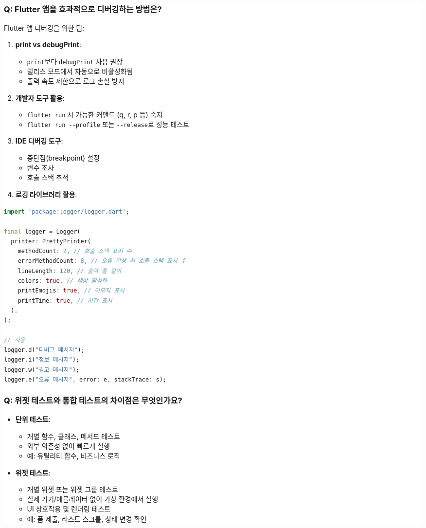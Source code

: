 ### Q: Flutter 앱을 효과적으로 디버깅하는 방법은?

Flutter 앱 디버깅을 위한 팁:

1. **print vs debugPrint**:

   - `print`보다 `debugPrint` 사용 권장
   - 릴리스 모드에서 자동으로 비활성화됨
   - 출력 속도 제한으로 로그 손실 방지

2. **개발자 도구 활용**:

   - `flutter run` 시 가능한 커맨드 (q, r, p 등) 숙지
   - `flutter run --profile` 또는 `--release`로 성능 테스트

3. **IDE 디버깅 도구**:

   - 중단점(breakpoint) 설정
   - 변수 조사
   - 호출 스택 추적

4. **로깅 라이브러리 활용**:

```dart
import 'package:logger/logger.dart';

final logger = Logger(
  printer: PrettyPrinter(
    methodCount: 2, // 호출 스택 표시 수
    errorMethodCount: 8, // 오류 발생 시 호출 스택 표시 수
    lineLength: 120, // 출력 줄 길이
    colors: true, // 색상 활성화
    printEmojis: true, // 이모지 표시
    printTime: true, // 시간 표시
  ),
);

// 사용
logger.d("디버그 메시지");
logger.i("정보 메시지");
logger.w("경고 메시지");
logger.e("오류 메시지", error: e, stackTrace: s);
```

### Q: 위젯 테스트와 통합 테스트의 차이점은 무엇인가요?

- **단위 테스트**:

  - 개별 함수, 클래스, 메서드 테스트
  - 외부 의존성 없이 빠르게 실행
  - 예: 유틸리티 함수, 비즈니스 로직

- **위젯 테스트**:

  - 개별 위젯 또는 위젯 그룹 테스트
  - 실제 기기/에뮬레이터 없이 가상 환경에서 실행
  - UI 상호작용 및 렌더링 테스트
  - 예: 폼 제출, 리스트 스크롤, 상태 변경 확인
